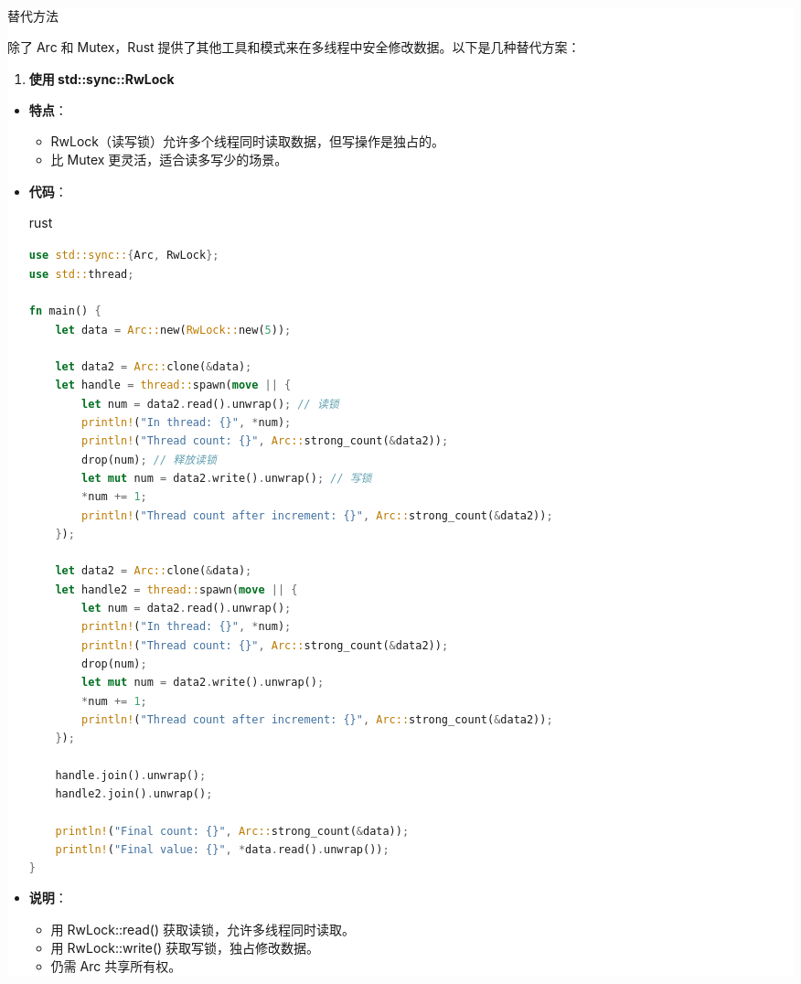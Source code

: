 替代方法

除了 Arc 和 Mutex，Rust 提供了其他工具和模式来在多线程中安全修改数据。以下是几种替代方案：

1. **使用 std::sync::RwLock**

- **特点**：

  - RwLock（读写锁）允许多个线程同时读取数据，但写操作是独占的。
  - 比 Mutex 更灵活，适合读多写少的场景。

- **代码**：

  rust

  ```rust
  use std::sync::{Arc, RwLock};
  use std::thread;
  
  fn main() {
      let data = Arc::new(RwLock::new(5));
      
      let data2 = Arc::clone(&data);
      let handle = thread::spawn(move || {
          let num = data2.read().unwrap(); // 读锁
          println!("In thread: {}", *num);
          println!("Thread count: {}", Arc::strong_count(&data2));
          drop(num); // 释放读锁
          let mut num = data2.write().unwrap(); // 写锁
          *num += 1;
          println!("Thread count after increment: {}", Arc::strong_count(&data2));
      });
  
      let data2 = Arc::clone(&data);
      let handle2 = thread::spawn(move || {
          let num = data2.read().unwrap();
          println!("In thread: {}", *num);
          println!("Thread count: {}", Arc::strong_count(&data2));
          drop(num);
          let mut num = data2.write().unwrap();
          *num += 1;
          println!("Thread count after increment: {}", Arc::strong_count(&data2));
      });
  
      handle.join().unwrap();
      handle2.join().unwrap();
  
      println!("Final count: {}", Arc::strong_count(&data));
      println!("Final value: {}", *data.read().unwrap());
  }
  ```

- **说明**：

  - 用 RwLock::read() 获取读锁，允许多线程同时读取。
  - 用 RwLock::write() 获取写锁，独占修改数据。
  - 仍需 Arc 共享所有权。
